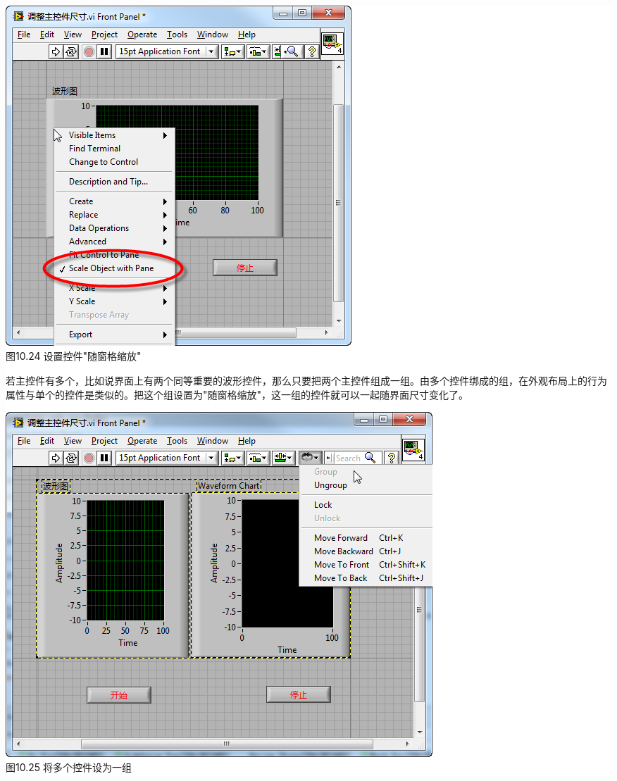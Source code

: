 ![](images/image599.png)\
图10.24 设置控件"随窗格缩放"

若主控件有多个，比如说界面上有两个同等重要的波形控件，那么只要把两个主控件组成一组。由多个控件绑成的组，在外观布局上的行为属性与单个的控件是类似的。把这个组设置为"随窗格缩放"，这一组的控件就可以一起随界面尺寸变化了。

![](images/image600.png)\
图10.25 将多个控件设为一组
